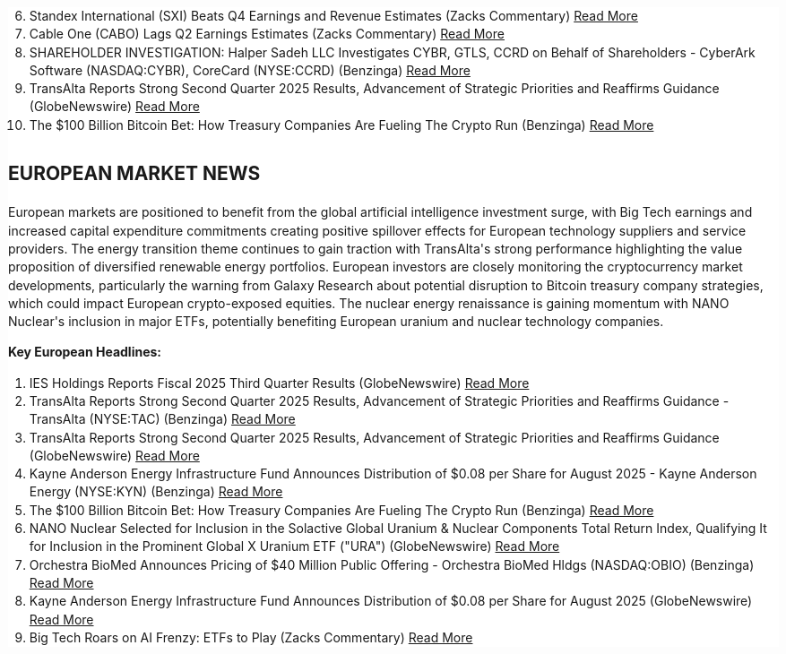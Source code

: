 6. Standex International (SXI) Beats Q4 Earnings and Revenue Estimates (Zacks Commentary) [Read More](https://www.zacks.com/stock/news/2646053/standex-international-sxi-beats-q4-earnings-and-revenue-estimates)
7. Cable One (CABO) Lags Q2 Earnings Estimates (Zacks Commentary) [Read More](https://www.zacks.com/stock/news/2645996/cable-one-cabo-lags-q2-earnings-estimates)
8. SHAREHOLDER INVESTIGATION: Halper Sadeh LLC Investigates CYBR, GTLS, CCRD on Behalf of Shareholders - CyberArk Software (NASDAQ:CYBR), CoreCard (NYSE:CCRD) (Benzinga) [Read More](https://www.benzinga.com/pressreleases/25/07/g46778503/shareholder-investigation-halper-sadeh-llc-investigates-cybr-gtls-ccrd-on-behalf-of-shareholders)
9. TransAlta Reports Strong Second Quarter 2025 Results, Advancement of Strategic Priorities and Reaffirms Guidance (GlobeNewswire) [Read More](https://www.globenewswire.com/news-release/2025/08/01/3125708/0/en/TransAlta-Reports-Strong-Second-Quarter-2025-Results-Advancement-of-Strategic-Priorities-and-Reaffirms-Guidance.html)
10. The $100 Billion Bitcoin Bet: How Treasury Companies Are Fueling The Crypto Run (Benzinga) [Read More](https://www.benzinga.com/crypto/cryptocurrency/25/08/46789395/the-100-billion-bitcoin-bet-how-treasury-companies-are-fueling-the-crypto-run)

## EUROPEAN MARKET NEWS

European markets are positioned to benefit from the global artificial intelligence investment surge, with Big Tech earnings and increased capital expenditure commitments creating positive spillover effects for European technology suppliers and service providers. The energy transition theme continues to gain traction with TransAlta's strong performance highlighting the value proposition of diversified renewable energy portfolios. European investors are closely monitoring the cryptocurrency market developments, particularly the warning from Galaxy Research about potential disruption to Bitcoin treasury company strategies, which could impact European crypto-exposed equities. The nuclear energy renaissance is gaining momentum with NANO Nuclear's inclusion in major ETFs, potentially benefiting European uranium and nuclear technology companies.

**Key European Headlines:**
1. IES Holdings Reports Fiscal 2025 Third Quarter Results (GlobeNewswire) [Read More](https://www.globenewswire.com/news-release/2025/08/01/3125724/29106/en/IES-Holdings-Reports-Fiscal-2025-Third-Quarter-Results.html)
2. TransAlta Reports Strong Second Quarter 2025 Results, Advancement of Strategic Priorities and Reaffirms Guidance - TransAlta (NYSE:TAC) (Benzinga) [Read More](https://www.benzinga.com/pressreleases/25/08/g46789351/transalta-reports-strong-second-quarter-2025-results-advancement-of-strategic-priorities-and-reaff)
3. TransAlta Reports Strong Second Quarter 2025 Results, Advancement of Strategic Priorities and Reaffirms Guidance (GlobeNewswire) [Read More](https://www.globenewswire.com/news-release/2025/08/01/3125708/0/en/TransAlta-Reports-Strong-Second-Quarter-2025-Results-Advancement-of-Strategic-Priorities-and-Reaffirms-Guidance.html)
4. Kayne Anderson Energy Infrastructure Fund Announces Distribution of $0.08 per Share for August 2025 - Kayne Anderson Energy (NYSE:KYN) (Benzinga) [Read More](https://www.benzinga.com/pressreleases/25/08/g46789951/kayne-anderson-energy-infrastructure-fund-announces-distribution-of-0-08-per-share-for-august-2025)
5. The $100 Billion Bitcoin Bet: How Treasury Companies Are Fueling The Crypto Run (Benzinga) [Read More](https://www.benzinga.com/crypto/cryptocurrency/25/08/46789395/the-100-billion-bitcoin-bet-how-treasury-companies-are-fueling-the-crypto-run)
6. NANO Nuclear Selected for Inclusion in the Solactive Global Uranium & Nuclear Components Total Return Index, Qualifying It for Inclusion in the Prominent Global X Uranium ETF ("URA") (GlobeNewswire) [Read More](https://www.globenewswire.com/news-release/2025/08/01/3125706/0/en/NANO-Nuclear-Selected-for-Inclusion-in-the-Solactive-Global-Uranium-Nuclear-Components-Total-Return-Index-Qualifying-It-for-Inclusion-in-the-Prominent-Global-X-Uranium-ETF-URA.html)
7. Orchestra BioMed Announces Pricing of $40 Million Public Offering - Orchestra BioMed Hldgs (NASDAQ:OBIO) (Benzinga) [Read More](https://www.benzinga.com/pressreleases/25/08/g46790291/orchestra-biomed-announces-pricing-of-40-million-public-offering)
8. Kayne Anderson Energy Infrastructure Fund Announces Distribution of $0.08 per Share for August 2025 (GlobeNewswire) [Read More](https://www.globenewswire.com/news-release/2025/08/01/3125728/0/en/Kayne-Anderson-Energy-Infrastructure-Fund-Announces-Distribution-of-0-08-per-Share-for-August-2025.html)
9. Big Tech Roars on AI Frenzy: ETFs to Play (Zacks Commentary) [Read More](https://www.zacks.com/stock/news/2648013/big-tech-roars-on-ai-frenzy-etfs-to-play)